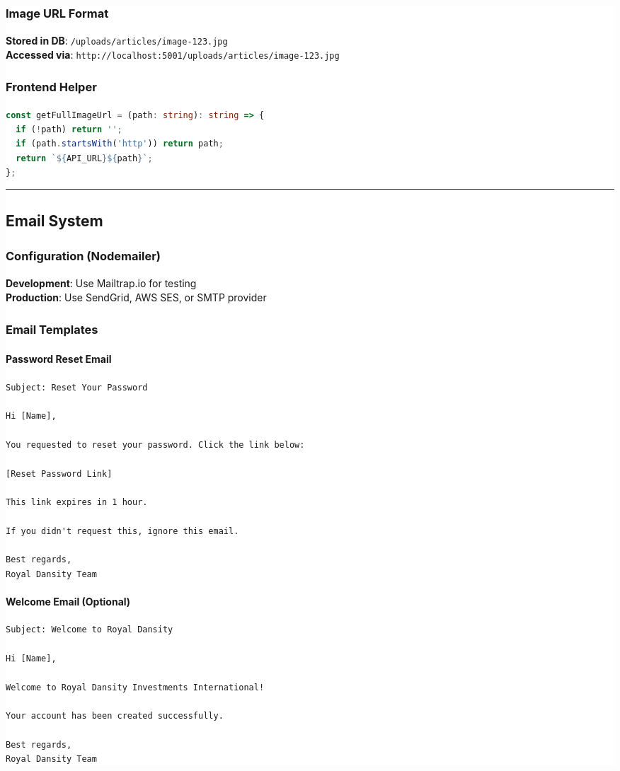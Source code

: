 ### Image URL Format

**Stored in DB**: `/uploads/articles/image-123.jpg`  
**Accessed via**: `http://localhost:5001/uploads/articles/image-123.jpg`

### Frontend Helper

```typescript
const getFullImageUrl = (path: string): string => {
  if (!path) return '';
  if (path.startsWith('http')) return path;
  return `${API_URL}${path}`;
};
```

---

## Email System

### Configuration (Nodemailer)

**Development**: Use Mailtrap.io for testing  
**Production**: Use SendGrid, AWS SES, or SMTP provider

### Email Templates

#### Password Reset Email

```
Subject: Reset Your Password

Hi [Name],

You requested to reset your password. Click the link below:

[Reset Password Link]

This link expires in 1 hour.

If you didn't request this, ignore this email.

Best regards,
Royal Dansity Team
```

#### Welcome Email (Optional)

```
Subject: Welcome to Royal Dansity

Hi [Name],

Welcome to Royal Dansity Investments International!

Your account has been created successfully.

Best regards,
Royal Dansity Team
```
